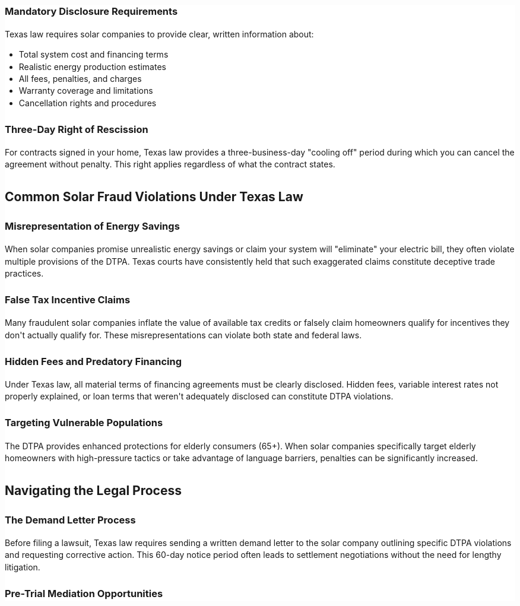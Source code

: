 ### Mandatory Disclosure Requirements

Texas law requires solar companies to provide clear, written information about:

- Total system cost and financing terms
- Realistic energy production estimates
- All fees, penalties, and charges
- Warranty coverage and limitations
- Cancellation rights and procedures

### Three-Day Right of Rescission

For contracts signed in your home, Texas law provides a three-business-day "cooling off" period during which you can cancel the agreement without penalty. This right applies regardless of what the contract states.

## Common Solar Fraud Violations Under Texas Law

### Misrepresentation of Energy Savings

When solar companies promise unrealistic energy savings or claim your system will "eliminate" your electric bill, they often violate multiple provisions of the DTPA. Texas courts have consistently held that such exaggerated claims constitute deceptive trade practices.

### False Tax Incentive Claims

Many fraudulent solar companies inflate the value of available tax credits or falsely claim homeowners qualify for incentives they don't actually qualify for. These misrepresentations can violate both state and federal laws.

### Hidden Fees and Predatory Financing

Under Texas law, all material terms of financing agreements must be clearly disclosed. Hidden fees, variable interest rates not properly explained, or loan terms that weren't adequately disclosed can constitute DTPA violations.

### Targeting Vulnerable Populations

The DTPA provides enhanced protections for elderly consumers (65+). When solar companies specifically target elderly homeowners with high-pressure tactics or take advantage of language barriers, penalties can be significantly increased.

## Navigating the Legal Process

### The Demand Letter Process

Before filing a lawsuit, Texas law requires sending a written demand letter to the solar company outlining specific DTPA violations and requesting corrective action. This 60-day notice period often leads to settlement negotiations without the need for lengthy litigation.

### Pre-Trial Mediation Opportunities
